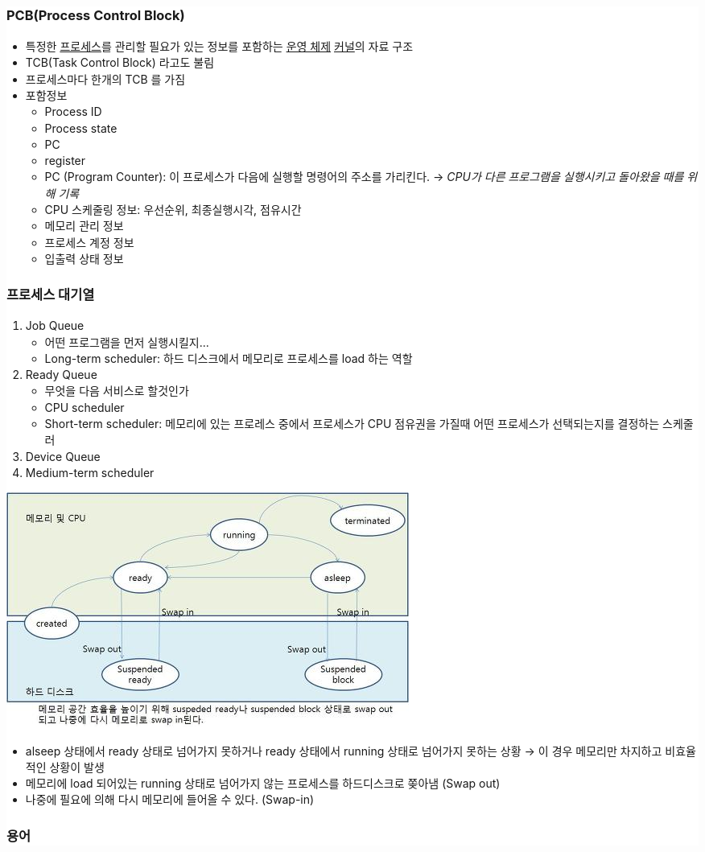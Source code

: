 ### PCB(Process Control Block)

- 특정한 [프로세스](http://ko.wikipedia.org/wiki/%ED%94%84%EB%A1%9C%EC%84%B8%EC%8A%A4)를 관리할 필요가 있는 정보를 포함하는 [운영 체제](http://ko.wikipedia.org/wiki/%EC%9A%B4%EC%98%81_%EC%B2%B4%EC%A0%9C) [커널](http://ko.wikipedia.org/wiki/%EC%BB%A4%EB%84%90_(%EC%BB%B4%ED%93%A8%ED%84%B0))의 자료 구조
- TCB(Task Control Block) 라고도 불림
- 프로세스마다 한개의 TCB 를 가짐
- 포함정보
    - Process ID
    - Process state
    - PC
    - register
    - PC (Program Counter): 이 프로세스가 다음에 실행할 명령어의 주소를 가리킨다.  → *CPU가 다른 프로그램을 실행시키고 돌아왔을 때를 위해 기록*
    - CPU 스케줄링 정보: 우선순위, 최종실행시각, 점유시간
    - 메모리 관리 정보
    - 프로세스 계정 정보
    - 입출력 상태 정보

### 프로세스 대기열

1. Job Queue
    - 어떤 프로그램을 먼저 실행시킬지...
    - Long-term scheduler: 하드 디스크에서 메모리로 프로세스를 load 하는 역할
2. Ready Queue
    - 무엇을 다음 서비스로 할것인가
    - CPU scheduler
    - Short-term scheduler: 메모리에 있는 프로레스 중에서 프로세스가 CPU 점유권을 가질때 어떤 프로세스가 선택되는지를 결정하는 스케줄러
3. Device Queue
4. Medium-term scheduler 

![4/Untitled%201.png](/assets/post_img/20191201-4-2.png)

- alseep 상태에서 ready 상태로 넘어가지 못하거나 ready 상태에서 running 상태로 넘어가지 못하는 상황 → 이 경우 메모리만 차지하고 비효율적인 상황이 발생
- 메모리에 load 되어있는 running 상태로 넘어가지 않는 프로세스를 하드디스크로 쫒아냄 (Swap out)
- 나중에 필요에 의해 다시 메모리에 들어올 수 있다. (Swap-in)

### 용어
